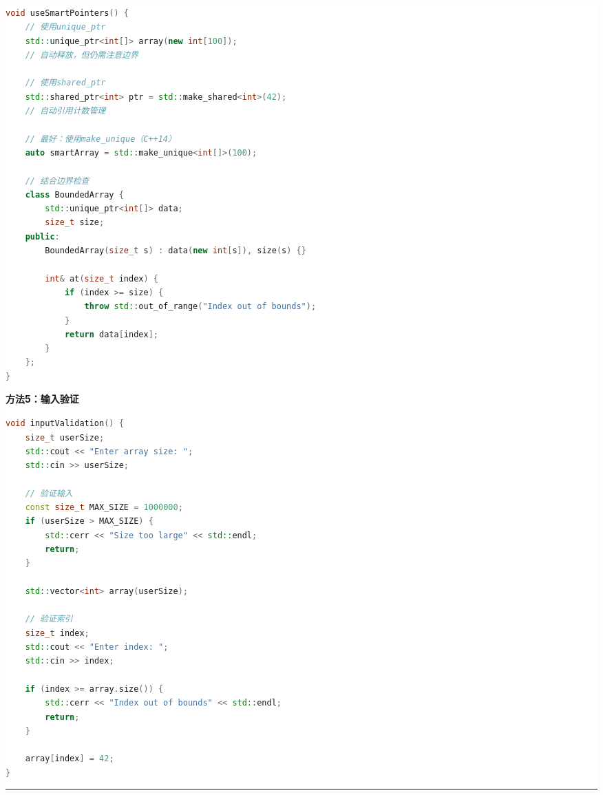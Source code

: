 ```cpp
void useSmartPointers() {
    // 使用unique_ptr
    std::unique_ptr<int[]> array(new int[100]);
    // 自动释放，但仍需注意边界
    
    // 使用shared_ptr
    std::shared_ptr<int> ptr = std::make_shared<int>(42);
    // 自动引用计数管理
    
    // 最好：使用make_unique（C++14）
    auto smartArray = std::make_unique<int[]>(100);
    
    // 结合边界检查
    class BoundedArray {
        std::unique_ptr<int[]> data;
        size_t size;
    public:
        BoundedArray(size_t s) : data(new int[s]), size(s) {}
        
        int& at(size_t index) {
            if (index >= size) {
                throw std::out_of_range("Index out of bounds");
            }
            return data[index];
        }
    };
}
```

**方法5：输入验证**

```cpp
void inputValidation() {
    size_t userSize;
    std::cout << "Enter array size: ";
    std::cin >> userSize;
    
    // 验证输入
    const size_t MAX_SIZE = 1000000;
    if (userSize > MAX_SIZE) {
        std::cerr << "Size too large" << std::endl;
        return;
    }
    
    std::vector<int> array(userSize);
    
    // 验证索引
    size_t index;
    std::cout << "Enter index: ";
    std::cin >> index;
    
    if (index >= array.size()) {
        std::cerr << "Index out of bounds" << std::endl;
        return;
    }
    
    array[index] = 42;
}
```

---
